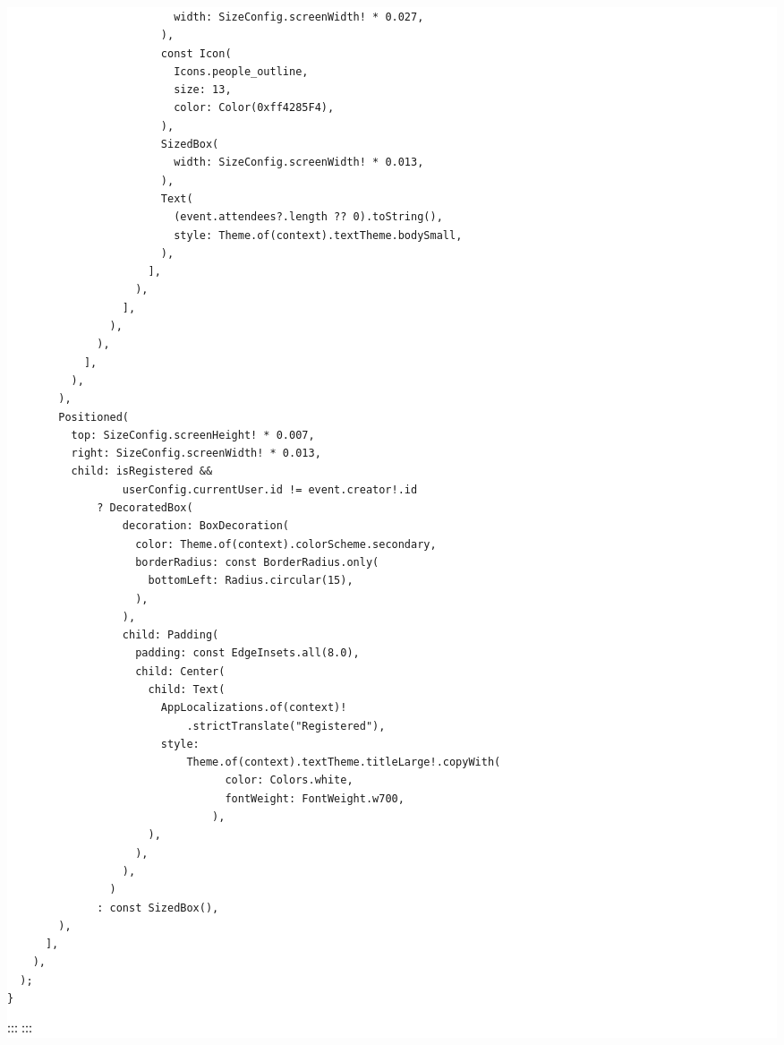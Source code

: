 ``` language-dart
                          width: SizeConfig.screenWidth! * 0.027,
                        ),
                        const Icon(
                          Icons.people_outline,
                          size: 13,
                          color: Color(0xff4285F4),
                        ),
                        SizedBox(
                          width: SizeConfig.screenWidth! * 0.013,
                        ),
                        Text(
                          (event.attendees?.length ?? 0).toString(),
                          style: Theme.of(context).textTheme.bodySmall,
                        ),
                      ],
                    ),
                  ],
                ),
              ),
            ],
          ),
        ),
        Positioned(
          top: SizeConfig.screenHeight! * 0.007,
          right: SizeConfig.screenWidth! * 0.013,
          child: isRegistered &&
                  userConfig.currentUser.id != event.creator!.id
              ? DecoratedBox(
                  decoration: BoxDecoration(
                    color: Theme.of(context).colorScheme.secondary,
                    borderRadius: const BorderRadius.only(
                      bottomLeft: Radius.circular(15),
                    ),
                  ),
                  child: Padding(
                    padding: const EdgeInsets.all(8.0),
                    child: Center(
                      child: Text(
                        AppLocalizations.of(context)!
                            .strictTranslate("Registered"),
                        style:
                            Theme.of(context).textTheme.titleLarge!.copyWith(
                                  color: Colors.white,
                                  fontWeight: FontWeight.w700,
                                ),
                      ),
                    ),
                  ),
                )
              : const SizedBox(),
        ),
      ],
    ),
  );
}
```
:::
:::
